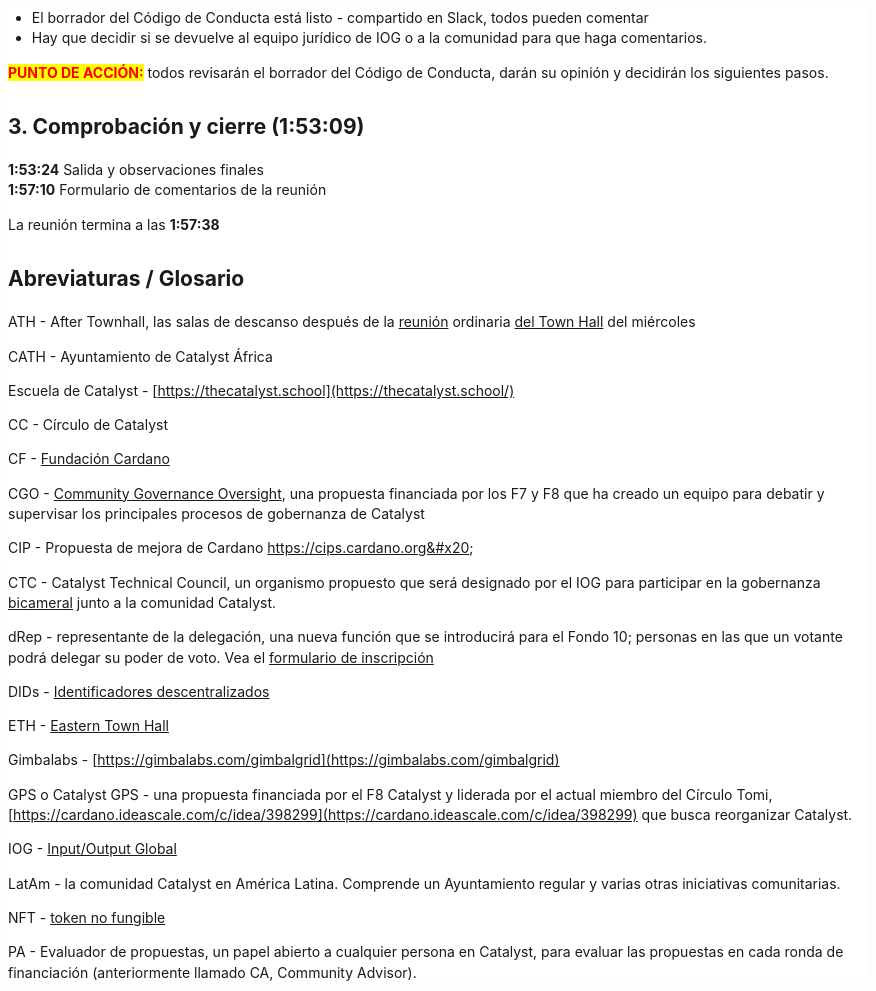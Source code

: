 * El borrador del Código de Conducta está listo - compartido en Slack, todos pueden comentar
* Hay que decidir si se devuelve al equipo jurídico de IOG o a la comunidad para que haga comentarios.

<mark style="color:red;">**PUNTO DE ACCIÓN:**</mark> todos revisarán el borrador del Código de Conducta, darán su opinión y decidirán los siguientes pasos.

## 3. Comprobación y cierre (1:53:09)

**1:53:24** Salida y observaciones finales\
**1:57:10** Formulario de comentarios de la reunión

La reunión termina a las **1:57:38**

## Abreviaturas / Glosario

ATH - After Townhall, las salas de descanso después de la [reunión](https://bit.ly/3rCicSR) ordinaria [del Town Hall](https://bit.ly/3rCicSR) del miércoles

CATH - Ayuntamiento de Catalyst África

Escuela de Catalyst - [https://thecatalyst.school](https://thecatalyst.school/)

CC - Círculo de Catalyst

CF - [Fundación Cardano](https://cardanofoundation.org/)

CGO - [Community Governance Oversight](https://quality-assurance-dao.gitbook.io/community-governance-oversight/), una propuesta financiada por los F7 y F8 que ha creado un equipo para debatir y supervisar los principales procesos de gobernanza de Catalyst

CIP - Propuesta de mejora de Cardano https://cips.cardano.org&#x20;

CTC - Catalyst Technical Council, un organismo propuesto que será designado por el IOG para participar en la gobernanza [bicameral](https://en.wikipedia.org/wiki/Bicameralism) junto a la comunidad Catalyst.

dRep - representante de la delegación, una nueva función que se introducirá para el Fondo 10; personas en las que un votante podrá delegar su poder de voto. Vea el [formulario de inscripción](https://docs.google.com/forms/d/e/1FAIpQLSfPSb\_cDlIxN6cnnbOrJN\_oxDBmxB3kENbsE\_\_pmMAw8yJk0w/viewform)

DIDs - [Identificadores descentralizados](https://en.wikipedia.org/wiki/Decentralized\_identifiers)

ETH - [Eastern Town Hall](https://www.youtube.com/channel/UCV2lFD4AtGRT-WIrLoX58lg)

Gimbalabs - [https://gimbalabs.com/gimbalgrid](https://gimbalabs.com/gimbalgrid)

GPS o Catalyst GPS - una propuesta financiada por el F8 Catalyst y liderada por el actual miembro del Círculo Tomi, [https://cardano.ideascale.com/c/idea/398299](https://cardano.ideascale.com/c/idea/398299) que busca reorganizar Catalyst.

IOG - [Input/Output Global](https://iohk.io/)

LatAm - la comunidad Catalyst en América Latina. Comprende un Ayuntamiento regular y varias otras iniciativas comunitarias.

NFT - [token no fungible](https://en.wikipedia.org/wiki/Non-fungible\_token)

PA - Evaluador de propuestas, un papel abierto a cualquier persona en Catalyst, para evaluar las propuestas en cada ronda de financiación (anteriormente llamado CA, Community Advisor).

